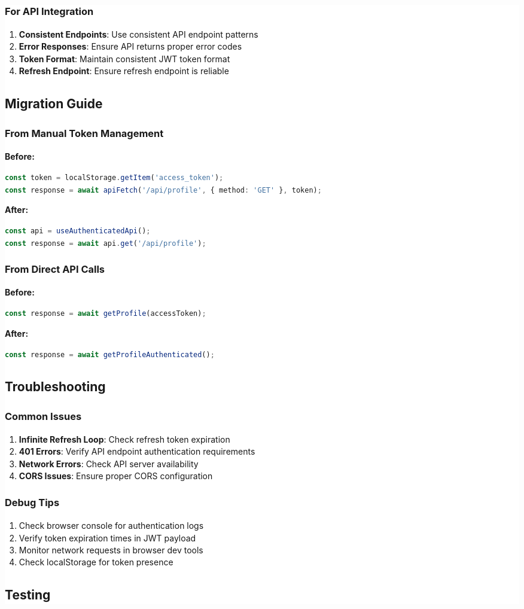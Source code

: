 ### For API Integration

1. **Consistent Endpoints**: Use consistent API endpoint patterns
2. **Error Responses**: Ensure API returns proper error codes
3. **Token Format**: Maintain consistent JWT token format
4. **Refresh Endpoint**: Ensure refresh endpoint is reliable

## Migration Guide

### From Manual Token Management

**Before:**
```typescript
const token = localStorage.getItem('access_token');
const response = await apiFetch('/api/profile', { method: 'GET' }, token);
```

**After:**
```typescript
const api = useAuthenticatedApi();
const response = await api.get('/api/profile');
```

### From Direct API Calls

**Before:**
```typescript
const response = await getProfile(accessToken);
```

**After:**
```typescript
const response = await getProfileAuthenticated();
```

## Troubleshooting

### Common Issues

1. **Infinite Refresh Loop**: Check refresh token expiration
2. **401 Errors**: Verify API endpoint authentication requirements
3. **Network Errors**: Check API server availability
4. **CORS Issues**: Ensure proper CORS configuration

### Debug Tips

1. Check browser console for authentication logs
2. Verify token expiration times in JWT payload
3. Monitor network requests in browser dev tools
4. Check localStorage for token presence

## Testing
